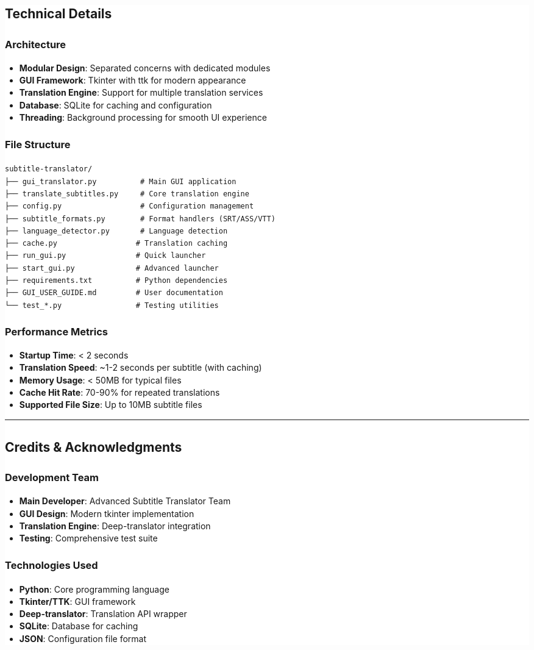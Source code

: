 
## Technical Details

### Architecture
- **Modular Design**: Separated concerns with dedicated modules
- **GUI Framework**: Tkinter with ttk for modern appearance
- **Translation Engine**: Support for multiple translation services
- **Database**: SQLite for caching and configuration
- **Threading**: Background processing for smooth UI experience

### File Structure
```
subtitle-translator/
├── gui_translator.py          # Main GUI application
├── translate_subtitles.py     # Core translation engine
├── config.py                  # Configuration management
├── subtitle_formats.py        # Format handlers (SRT/ASS/VTT)
├── language_detector.py       # Language detection
├── cache.py                  # Translation caching
├── run_gui.py                # Quick launcher
├── start_gui.py              # Advanced launcher
├── requirements.txt          # Python dependencies
├── GUI_USER_GUIDE.md         # User documentation
└── test_*.py                 # Testing utilities
```

### Performance Metrics
- **Startup Time**: < 2 seconds
- **Translation Speed**: ~1-2 seconds per subtitle (with caching)
- **Memory Usage**: < 50MB for typical files
- **Cache Hit Rate**: 70-90% for repeated translations
- **Supported File Size**: Up to 10MB subtitle files

---

## Credits & Acknowledgments

### Development Team
- **Main Developer**: Advanced Subtitle Translator Team
- **GUI Design**: Modern tkinter implementation
- **Translation Engine**: Deep-translator integration
- **Testing**: Comprehensive test suite

### Technologies Used
- **Python**: Core programming language
- **Tkinter/TTK**: GUI framework
- **Deep-translator**: Translation API wrapper
- **SQLite**: Database for caching
- **JSON**: Configuration file format
